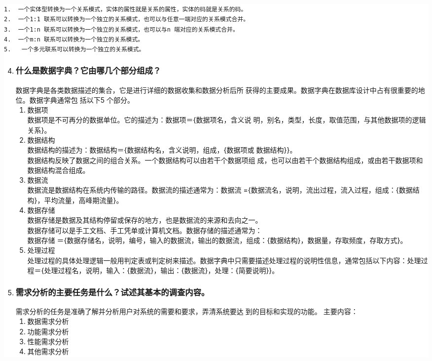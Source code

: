     1.  一个实体型转换为一个关系模式，实体的属性就是关系的属性，实体的码就是关系的码。    
    2.  一个1:1 联系可以转换为一个独立的关系模式，也可以与任意一端对应的关系模式合并。      
    3.  一个1:n 联系可以转换为一个独立的关系模式，也可以与n 端对应的关系模式合并。      
    4.  一个m:n 联系可以转换为一个独立的关系模式。         
    5.   一个多元联系可以转换为一个独立的关系模式。          
4. ### 什么是数据字典？它由哪几个部分组成？         
    数据字典是各类数据描述的集合，它是进行详细的数据收集和数据分析后所
    获得的主要成果。数据字典在数据库设计中占有很重要的地位。数据字典通常包
    括以下5 个部分。      
    1.  数据项       
    数据项是不可再分的数据单位。它的描述为：数据项＝{数据项名，含义说
    明，别名，类型，长度，取值范围，与其他数据项的逻辑关系}。      
    2.  数据结构      
    数据结构的描述为：数据结构＝{数据结构名，含义说明，组成，{数据项或
    数据结构}}。       
    数据结构反映了数据之间的组合关系。一个数据结构可以由若干个数据项组
    成，也可以由若干个数据结构组成，或由若干数据项和数据结构混合组成。     
    3.  数据流      
    数据流是数据结构在系统内传输的路径。数据流的描述通常为：数据流  ={数据流名，说明，流出过程，流入过程，组成：{数据结构}，平均流量，高峰期流量}。       
    4.  数据存储      
    数据存储是数据及其结构停留或保存的地方，也是数据流的来源和去向之一。     
    数据存储可以是手工文档、手工凭单或计算机文档。数据存储的描述通常为：      
    数据存储  ＝{数据存储名，说明，编号，输入的数据流，输出的数据流，组成：{数据结构}，数据量，存取频度，存取方式}。        
    5.  处理过程      
    处理过程的具体处理逻辑一般用判定表或判定树来描述。数据字典中只需要描述处理过程的说明性信息，通常包括以下内容：处理过程＝{处理过程名，说明，输入：{数据流}，输出：{数据流}，处理：{简要说明}}。       
5. ### 需求分析的主要任务是什么？试述其基本的调查内容。  
    需求分析的任务是准确了解并分析用户对系统的需要和要求，弄清系统要达
    到的目标和实现的功能。 
    主要内容：    
    1.  数据需求分析      
    2.  功能需求分析      
    3.  性能需求分析     
    4.  其他需求分析 
